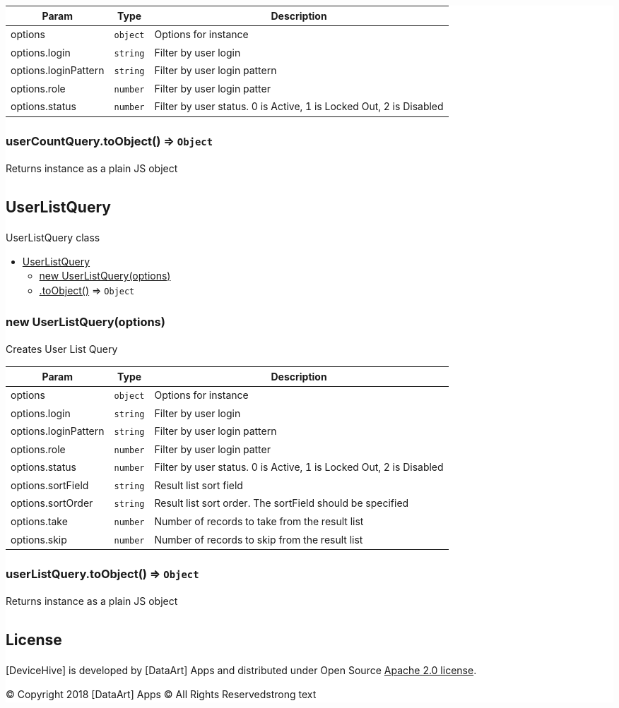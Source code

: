 
| Param | Type | Description |
| --- | --- | --- |
| options | <code>object</code> | Options for instance |
| options.login | <code>string</code> | Filter by user login |
| options.loginPattern | <code>string</code> | Filter by user login pattern |
| options.role | <code>number</code> | Filter by user login patter |
| options.status | <code>number</code> | Filter by user status. 0 is Active, 1 is Locked Out, 2 is Disabled |

<a name="UserCountQuery+toObject"></a>

### userCountQuery.toObject() ⇒ <code>Object</code>
Returns instance as a plain JS object

<a name="UserListQuery"></a>

## UserListQuery
UserListQuery class


* [UserListQuery](#UserListQuery)
    * [new UserListQuery(options)](#new_UserListQuery_new)
    * [.toObject()](#UserListQuery+toObject) ⇒ <code>Object</code>

<a name="new_UserListQuery_new"></a>

### new UserListQuery(options)
Creates User List Query


| Param | Type | Description |
| --- | --- | --- |
| options | <code>object</code> | Options for instance |
| options.login | <code>string</code> | Filter by user login |
| options.loginPattern | <code>string</code> | Filter by user login pattern |
| options.role | <code>number</code> | Filter by user login patter |
| options.status | <code>number</code> | Filter by user status. 0 is Active, 1 is Locked Out, 2 is Disabled |
| options.sortField | <code>string</code> | Result list sort field |
| options.sortOrder | <code>string</code> | Result list sort order. The sortField should be specified |
| options.take | <code>number</code> | Number of records to take from the result list |
| options.skip | <code>number</code> | Number of records to skip from the result list |

<a name="UserListQuery+toObject"></a>

### userListQuery.toObject() ⇒ <code>Object</code>
Returns instance as a plain JS object



## License

[DeviceHive] is developed by [DataArt] Apps and distributed under Open Source
[Apache 2.0 license](https://en.wikipedia.org/wiki/Apache_License). 

© Copyright 2018 [DataArt] Apps © All Rights Reservedstrong text